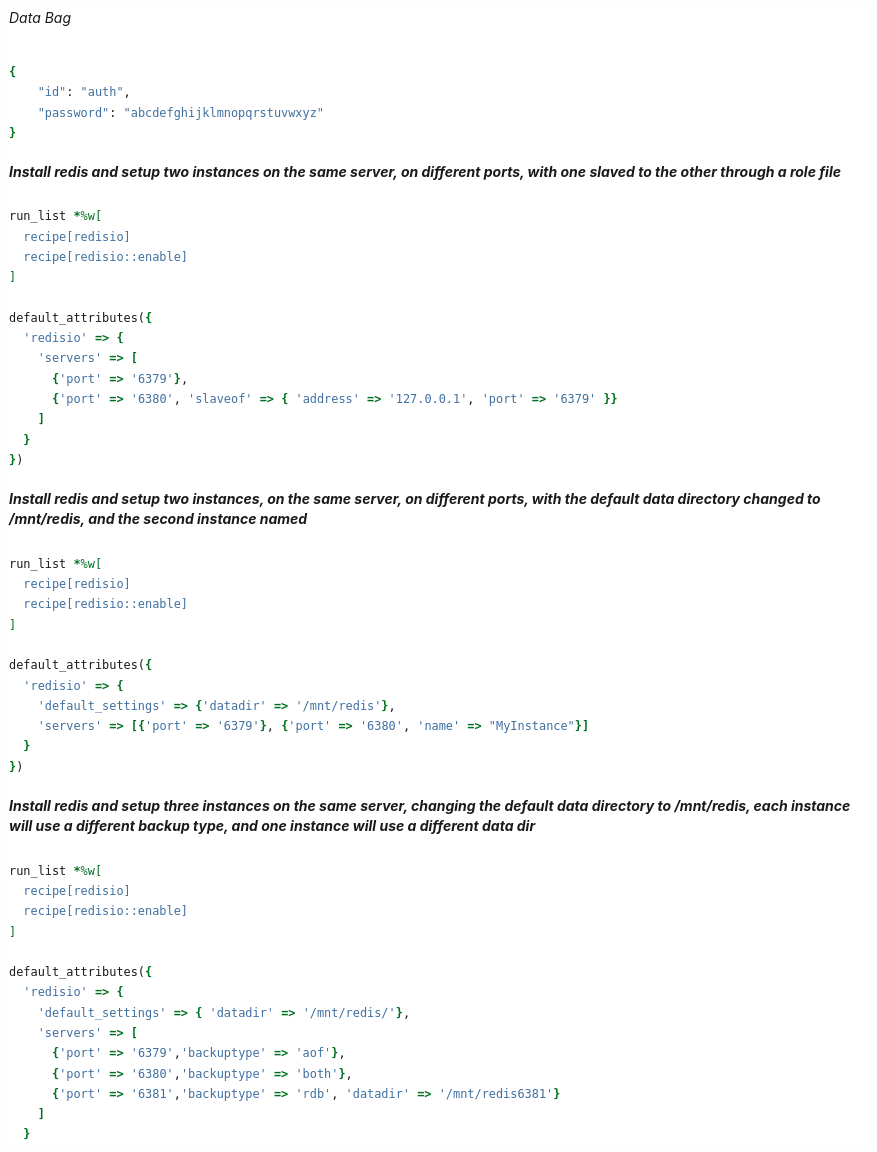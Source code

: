 ###### Data Bag

```ruby
{
    "id": "auth",
    "password": "abcdefghijklmnopqrstuvwxyz"
}
```

##### Install redis and setup two instances on the same server, on different ports, with one slaved to the other through a role file

```ruby
run_list *%w[
  recipe[redisio]
  recipe[redisio::enable]
]

default_attributes({
  'redisio' => {
    'servers' => [
      {'port' => '6379'},
      {'port' => '6380', 'slaveof' => { 'address' => '127.0.0.1', 'port' => '6379' }}
    ]
  }
})
```

##### Install redis and setup two instances, on the same server, on different ports, with the default data directory changed to /mnt/redis, and the second instance named

```ruby
run_list *%w[
  recipe[redisio]
  recipe[redisio::enable]
]

default_attributes({
  'redisio' => {
    'default_settings' => {'datadir' => '/mnt/redis'},
    'servers' => [{'port' => '6379'}, {'port' => '6380', 'name' => "MyInstance"}]
  }
})
```

##### Install redis and setup three instances on the same server, changing the default data directory to /mnt/redis, each instance will use a different backup type, and one instance will use a different data dir

```ruby
run_list *%w[
  recipe[redisio]
  recipe[redisio::enable]
]

default_attributes({
  'redisio' => {
    'default_settings' => { 'datadir' => '/mnt/redis/'},
    'servers' => [
      {'port' => '6379','backuptype' => 'aof'},
      {'port' => '6380','backuptype' => 'both'},
      {'port' => '6381','backuptype' => 'rdb', 'datadir' => '/mnt/redis6381'}
    ]
  }
```